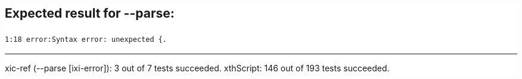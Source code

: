 
## Expected result for --parse:

```
1:18 error:Syntax error: unexpected {.

```

---
 xic-ref (--parse [ixi-error]): 3 out of 7 tests succeeded.
 xthScript: 146 out of 193 tests succeeded.
